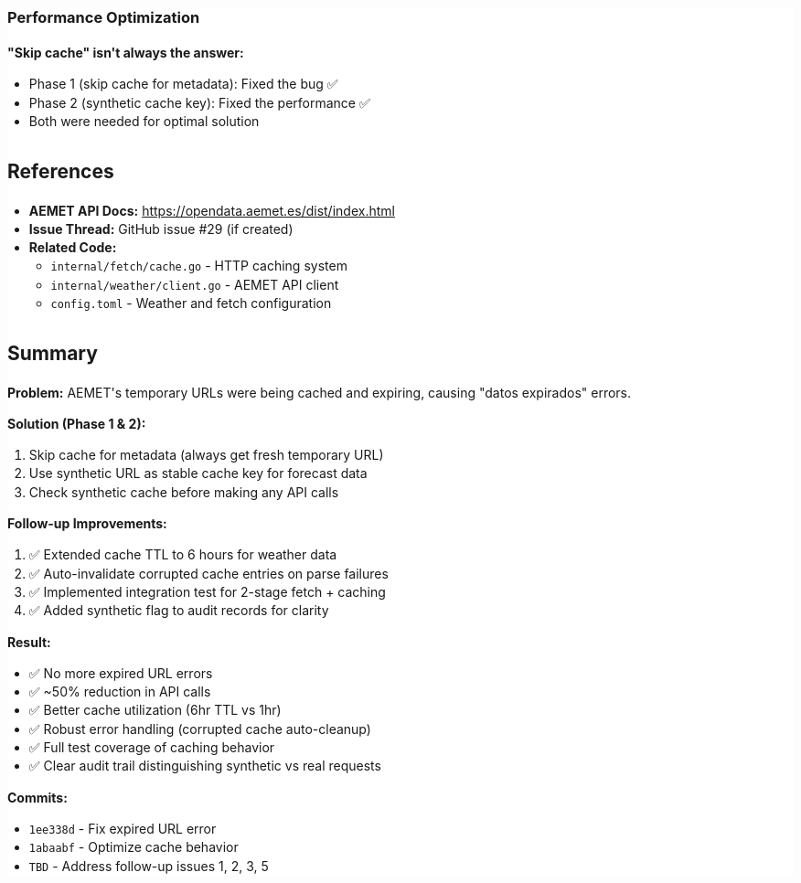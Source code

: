 ### Performance Optimization

**"Skip cache" isn't always the answer:**
- Phase 1 (skip cache for metadata): Fixed the bug ✅
- Phase 2 (synthetic cache key): Fixed the performance ✅
- Both were needed for optimal solution

## References

- **AEMET API Docs:** https://opendata.aemet.es/dist/index.html
- **Issue Thread:** GitHub issue #29 (if created)
- **Related Code:**
  - `internal/fetch/cache.go` - HTTP caching system
  - `internal/weather/client.go` - AEMET API client
  - `config.toml` - Weather and fetch configuration

## Summary

**Problem:** AEMET's temporary URLs were being cached and expiring, causing "datos expirados" errors.

**Solution (Phase 1 & 2):**
1. Skip cache for metadata (always get fresh temporary URL)
2. Use synthetic URL as stable cache key for forecast data
3. Check synthetic cache before making any API calls

**Follow-up Improvements:**
1. ✅ Extended cache TTL to 6 hours for weather data
2. ✅ Auto-invalidate corrupted cache entries on parse failures
3. ✅ Implemented integration test for 2-stage fetch + caching
4. ✅ Added synthetic flag to audit records for clarity

**Result:**
- ✅ No more expired URL errors
- ✅ ~50% reduction in API calls
- ✅ Better cache utilization (6hr TTL vs 1hr)
- ✅ Robust error handling (corrupted cache auto-cleanup)
- ✅ Full test coverage of caching behavior
- ✅ Clear audit trail distinguishing synthetic vs real requests

**Commits:**
- `1ee338d` - Fix expired URL error
- `1abaabf` - Optimize cache behavior
- `TBD` - Address follow-up issues 1, 2, 3, 5
